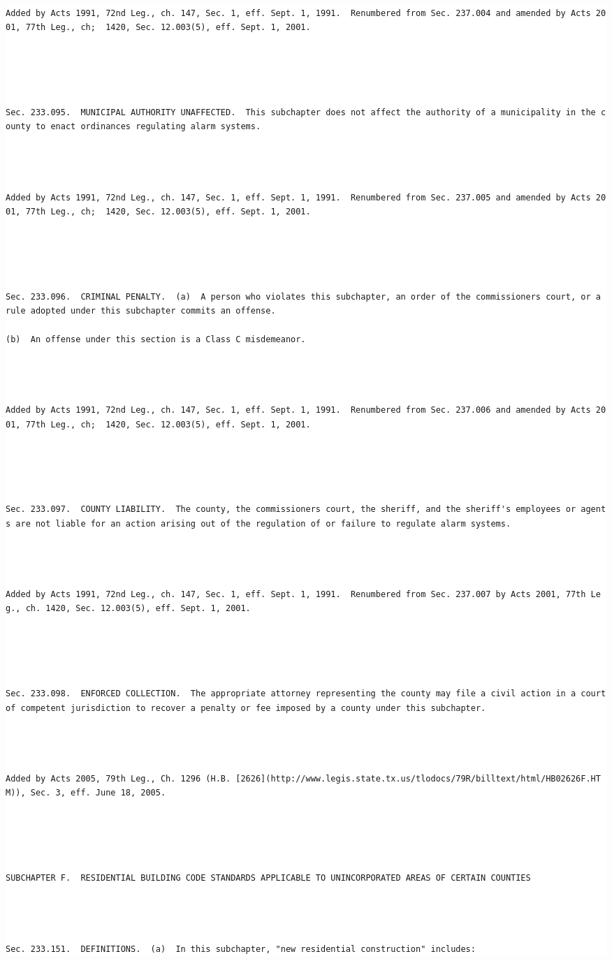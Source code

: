     
    
    
    Added by Acts 1991, 72nd Leg., ch. 147, Sec. 1, eff. Sept. 1, 1991.  Renumbered from Sec. 237.004 and amended by Acts 2001, 77th Leg., ch;  1420, Sec. 12.003(5), eff. Sept. 1, 2001.
    
    
    
    
    
    Sec. 233.095.  MUNICIPAL AUTHORITY UNAFFECTED.  This subchapter does not affect the authority of a municipality in the county to enact ordinances regulating alarm systems.
    
    
    
    
    Added by Acts 1991, 72nd Leg., ch. 147, Sec. 1, eff. Sept. 1, 1991.  Renumbered from Sec. 237.005 and amended by Acts 2001, 77th Leg., ch;  1420, Sec. 12.003(5), eff. Sept. 1, 2001.
    
    
    
    
    
    Sec. 233.096.  CRIMINAL PENALTY.  (a)  A person who violates this subchapter, an order of the commissioners court, or a rule adopted under this subchapter commits an offense.
    
    (b)  An offense under this section is a Class C misdemeanor.
    
    
    
    
    Added by Acts 1991, 72nd Leg., ch. 147, Sec. 1, eff. Sept. 1, 1991.  Renumbered from Sec. 237.006 and amended by Acts 2001, 77th Leg., ch;  1420, Sec. 12.003(5), eff. Sept. 1, 2001.
    
    
    
    
    
    Sec. 233.097.  COUNTY LIABILITY.  The county, the commissioners court, the sheriff, and the sheriff's employees or agents are not liable for an action arising out of the regulation of or failure to regulate alarm systems.
    
    
    
    
    Added by Acts 1991, 72nd Leg., ch. 147, Sec. 1, eff. Sept. 1, 1991.  Renumbered from Sec. 237.007 by Acts 2001, 77th Leg., ch. 1420, Sec. 12.003(5), eff. Sept. 1, 2001.
    
    
    
    
    
    Sec. 233.098.  ENFORCED COLLECTION.  The appropriate attorney representing the county may file a civil action in a court of competent jurisdiction to recover a penalty or fee imposed by a county under this subchapter.
    
    
    
    
    Added by Acts 2005, 79th Leg., Ch. 1296 (H.B. [2626](http://www.legis.state.tx.us/tlodocs/79R/billtext/html/HB02626F.HTM)), Sec. 3, eff. June 18, 2005.
    
    
    
    
    
    SUBCHAPTER F.  RESIDENTIAL BUILDING CODE STANDARDS APPLICABLE TO UNINCORPORATED AREAS OF CERTAIN COUNTIES
    
      
    
    
    Sec. 233.151.  DEFINITIONS.  (a)  In this subchapter, "new residential construction" includes:
    
